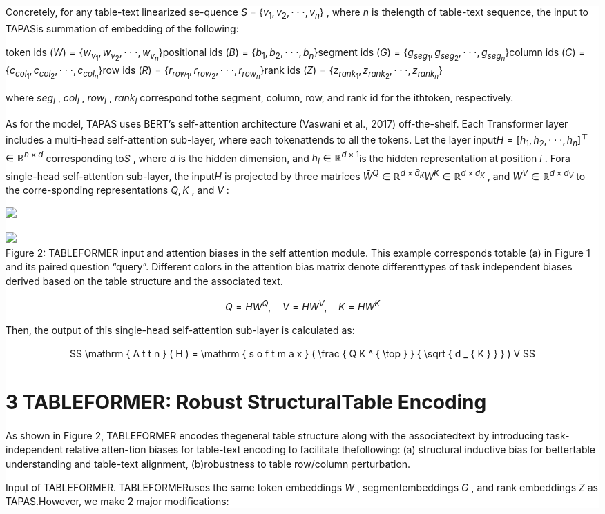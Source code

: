Concretely, for any table-text linearized se-quence $\textit { S } = \ \{ v _ { 1 } , v _ { 2 } , \cdot \cdot \cdot , v _ { n } \}$ , where $n$ is thelength of table-text sequence, the input to TAPASis summation of embedding of the following:

token ids $\left( W \right) = \{ w _ { v _ { 1 } } , w _ { v _ { 2 } } , \cdot \cdot \cdot , w _ { v _ { n } } \}$positional ids $( B ) = \{ b _ { 1 } , b _ { 2 } , \cdot \cdot \cdot , b _ { n } \}$segment ids $( G ) = \{ g _ { s e g _ { 1 } } , g _ { s e g _ { 2 } } , \cdot \cdot \cdot , g _ { s e g _ { n } } \}$column ids $( C ) = \{ c _ { c o l _ { 1 } } , c _ { c o l _ { 2 } } , \cdot \cdot \cdot , c _ { c o l _ { n } } \}$row ids $( R ) = \{ r _ { r o w _ { 1 } } , r _ { r o w _ { 2 } } , \cdot \cdot \cdot , r _ { r o w _ { n } } \}$rank ids $( Z ) = \{ z _ { r a n k _ { 1 } } , z _ { r a n k _ { 2 } } , \cdot \cdot \cdot , z _ { r a n k _ { n } } \}$

where $s e g _ { i }$ , $c o l _ { i }$ , $r o w _ { i }$ , $r a n k _ { i }$ correspond tothe segment, column, row, and rank id for the ithtoken, respectively.

As for the model, TAPAS uses BERT’s self-attention architecture (Vaswani et al., 2017) off-the-shelf. Each Transformer layer includes a multi-head self-attention sub-layer, where each tokenattends to all the tokens. Let the layer input$H = [ h _ { 1 } , h _ { 2 } , \cdot \cdot \cdot , h _ { n } ] ^ { \top } \in \mathbb { R } ^ { n \times d }$ corresponding to$S$ , where $d$ is the hidden dimension, and $h _ { i } \in \mathbb { R } ^ { d \times 1 }$is the hidden representation at position $i$ . Fora single-head self-attention sub-layer, the input$H$ is projected by three matrices $\bar { W } ^ { Q } \in \mathbb { R } ^ { d \times \bar { d } _ { K } }$$W ^ { K } \in \mathbb { R } ^ { d \times d _ { K } }$ , and $W ^ { V } \in \mathbb { R } ^ { d \times d _ { V } }$ to the corre-sponding representations $Q , K$ , and $V$ :

![](http://127.0.0.1:9000/mineru/images/216f92e813522ce05fcbc2fc99f0aefbb781c5d71042fffbf7abccef3e20fc64.jpg)

![](http://127.0.0.1:9000/mineru/images/44a1b90e659bf679fecb1be2fa3b8d3b4eddf3f6185bc5b45bb01204cf2e8f5c.jpg)  
Figure 2: TABLEFORMER input and attention biases in the self attention module. This example corresponds totable (a) in Figure 1 and its paired question “query”. Different colors in the attention bias matrix denote differenttypes of task independent biases derived based on the table structure and the associated text.

$$
Q = H W ^ { Q } , \quad V = H W ^ { V } , \quad K = H W ^ { K }
$$

Then, the output of this single-head self-attention sub-layer is calculated as:

$$
\mathrm { A t t n } ( H ) = \mathrm { s o f t m a x } ( \frac { Q K ^ { \top } } { \sqrt { d _ { K } } } ) V
$$

# 3 TABLEFORMER: Robust StructuralTable Encoding

As shown in Figure 2, TABLEFORMER encodes thegeneral table structure along with the associatedtext by introducing task-independent relative atten-tion biases for table-text encoding to facilitate thefollowing: (a) structural inductive bias for bettertable understanding and table-text alignment, (b)robustness to table row/column perturbation.

Input of TABLEFORMER. TABLEFORMERuses the same token embeddings $W$ , segmentembeddings $G$ , and rank embeddings $Z$ as TAPAS.However, we make 2 major modifications:
